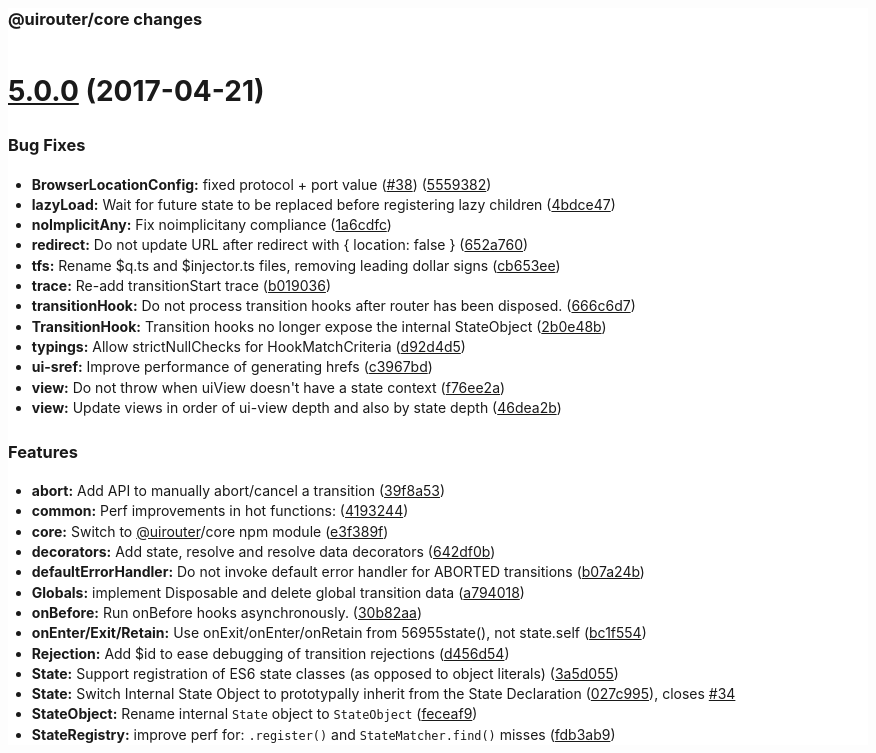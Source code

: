 ### @uirouter/core changes
# [5.0.0](https://github.com/ui-router/core/compare/4.0.0...v5.0.0) (2017-04-21)


### Bug Fixes

* **BrowserLocationConfig:** fixed protocol + port value ([#38](https://github.com/ui-router/core/issues/38)) ([5559382](https://github.com/ui-router/core/commit/5559382))
* **lazyLoad:** Wait for future state to be replaced before registering lazy children ([4bdce47](https://github.com/ui-router/core/commit/4bdce47))
* **noImplicitAny:** Fix noimplicitany compliance ([1a6cdfc](https://github.com/ui-router/core/commit/1a6cdfc))
* **redirect:** Do not update URL after redirect with { location: false } ([652a760](https://github.com/ui-router/core/commit/652a760))
* **tfs:** Rename $q.ts and $injector.ts files, removing leading dollar signs ([cb653ee](https://github.com/ui-router/core/commit/cb653ee))
* **trace:** Re-add transitionStart trace ([b019036](https://github.com/ui-router/core/commit/b019036))
* **transitionHook:** Do not process transition hooks after router has been disposed. ([666c6d7](https://github.com/ui-router/core/commit/666c6d7))
* **TransitionHook:** Transition hooks no longer expose the internal StateObject ([2b0e48b](https://github.com/ui-router/core/commit/2b0e48b))
* **typings:** Allow strictNullChecks for HookMatchCriteria ([d92d4d5](https://github.com/ui-router/core/commit/d92d4d5))
* **ui-sref:** Improve performance of generating hrefs ([c3967bd](https://github.com/ui-router/core/commit/c3967bd))
* **view:** Do not throw when uiView doesn't have a state context ([f76ee2a](https://github.com/ui-router/core/commit/f76ee2a))
* **view:** Update views in order of ui-view depth and also by state depth ([46dea2b](https://github.com/ui-router/core/commit/46dea2b))


### Features

* **abort:** Add API to manually abort/cancel a transition ([39f8a53](https://github.com/ui-router/core/commit/39f8a53))
* **common:** Perf improvements in hot functions: ([4193244](https://github.com/ui-router/core/commit/4193244))
* **core:** Switch to [@uirouter](https://github.com/uirouter)/core npm module ([e3f389f](https://github.com/ui-router/core/commit/e3f389f))
* **decorators:** Add state, resolve and resolve data decorators ([642df0b](https://github.com/ui-router/core/commit/642df0b))
* **defaultErrorHandler:** Do not invoke default error handler for ABORTED transitions ([b07a24b](https://github.com/ui-router/core/commit/b07a24b))
* **Globals:** implement Disposable and delete global transition data ([a794018](https://github.com/ui-router/core/commit/a794018))
* **onBefore:** Run onBefore hooks asynchronously. ([30b82aa](https://github.com/ui-router/core/commit/30b82aa))
* **onEnter/Exit/Retain:** Use onExit/onEnter/onRetain from 56955state(), not state.self ([bc1f554](https://github.com/ui-router/core/commit/bc1f554))
* **Rejection:** Add $id to ease debugging of transition rejections ([d456d54](https://github.com/ui-router/core/commit/d456d54))
* **State:** Support registration of ES6 state classes (as opposed to object literals) ([3a5d055](https://github.com/ui-router/core/commit/3a5d055))
* **State:** Switch Internal State Object to prototypally inherit from the State Declaration ([027c995](https://github.com/ui-router/core/commit/027c995)), closes [#34](https://github.com/ui-router/core/issues/34)
* **StateObject:** Rename internal `State` object to `StateObject` ([feceaf9](https://github.com/ui-router/core/commit/feceaf9))
* **StateRegistry:** improve perf for: `.register()` and `StateMatcher.find()` misses ([fdb3ab9](https://github.com/ui-router/core/commit/fdb3ab9))